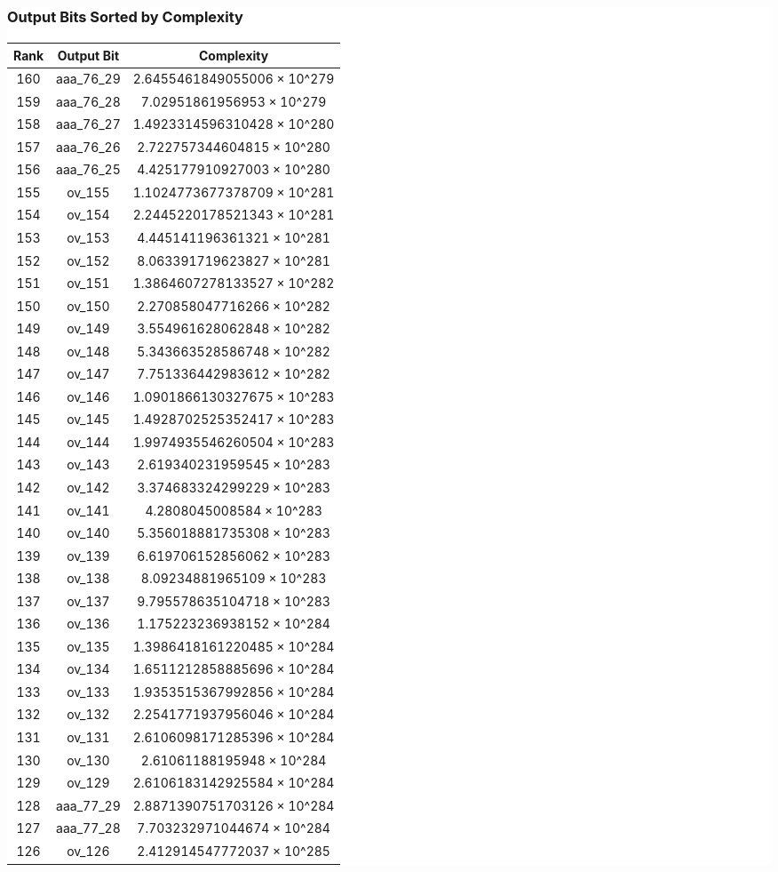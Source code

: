 ### Output Bits Sorted by Complexity

| Rank | Output Bit | Complexity |
|:----:|:----------:|:----------:|
| 160 | aaa_76_29 | 2.6455461849055006 × 10^279 |
| 159 | aaa_76_28 | 7.02951861956953 × 10^279 |
| 158 | aaa_76_27 | 1.4923314596310428 × 10^280 |
| 157 | aaa_76_26 | 2.722757344604815 × 10^280 |
| 156 | aaa_76_25 | 4.425177910927003 × 10^280 |
| 155 | ov_155 | 1.1024773677378709 × 10^281 |
| 154 | ov_154 | 2.2445220178521343 × 10^281 |
| 153 | ov_153 | 4.445141196361321 × 10^281 |
| 152 | ov_152 | 8.063391719623827 × 10^281 |
| 151 | ov_151 | 1.3864607278133527 × 10^282 |
| 150 | ov_150 | 2.270858047716266 × 10^282 |
| 149 | ov_149 | 3.554961628062848 × 10^282 |
| 148 | ov_148 | 5.343663528586748 × 10^282 |
| 147 | ov_147 | 7.751336442983612 × 10^282 |
| 146 | ov_146 | 1.0901866130327675 × 10^283 |
| 145 | ov_145 | 1.4928702525352417 × 10^283 |
| 144 | ov_144 | 1.9974935546260504 × 10^283 |
| 143 | ov_143 | 2.619340231959545 × 10^283 |
| 142 | ov_142 | 3.374683324299229 × 10^283 |
| 141 | ov_141 | 4.2808045008584 × 10^283 |
| 140 | ov_140 | 5.356018881735308 × 10^283 |
| 139 | ov_139 | 6.619706152856062 × 10^283 |
| 138 | ov_138 | 8.09234881965109 × 10^283 |
| 137 | ov_137 | 9.795578635104718 × 10^283 |
| 136 | ov_136 | 1.175223236938152 × 10^284 |
| 135 | ov_135 | 1.3986418161220485 × 10^284 |
| 134 | ov_134 | 1.6511212858885696 × 10^284 |
| 133 | ov_133 | 1.9353515367992856 × 10^284 |
| 132 | ov_132 | 2.2541771937956046 × 10^284 |
| 131 | ov_131 | 2.6106098171285396 × 10^284 |
| 130 | ov_130 | 2.61061188195948 × 10^284 |
| 129 | ov_129 | 2.6106183142925584 × 10^284 |
| 128 | aaa_77_29 | 2.8871390751703126 × 10^284 |
| 127 | aaa_77_28 | 7.703232971044674 × 10^284 |
| 126 | ov_126 | 2.412914547772037 × 10^285 |